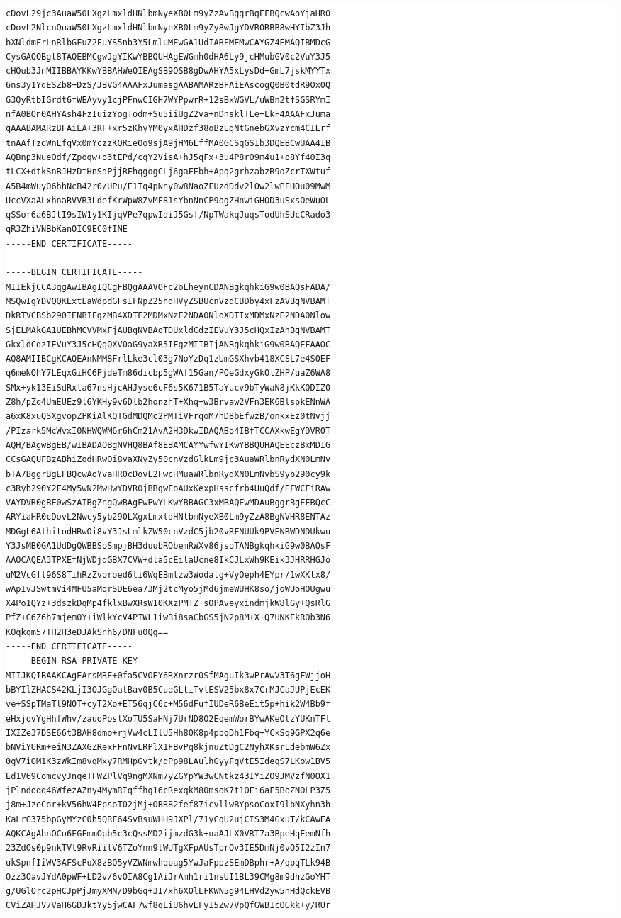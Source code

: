 ```
cDovL29jc3AuaW50LXgzLmxldHNlbmNyeXB0Lm9yZzAvBggrBgEFBQcwAoYjaHR0
cDovL2NlcnQuaW50LXgzLmxldHNlbmNyeXB0Lm9yZy8wJgYDVR0RBB8wHYIbZ3Jh
bXNldmFrLnRlbGFuZ2FuYS5nb3Y5LmluMEwGA1UdIARFMEMwCAYGZ4EMAQIBMDcG
CysGAQQBgt8TAQEBMCgwJgYIKwYBBQUHAgEWGmh0dHA6Ly9jcHMubGV0c2VuY3J5
cHQub3JnMIIBBAYKKwYBBAHWeQIEAgSB9QSB8gDwAHYA5xLysDd+GmL7jskMYYTx
6ns3y1YdESZb8+DzS/JBVG4AAAFxJumasgAABAMARzBFAiEAscogQ0B0tdR9Ox0Q
G3QyRtbIGrdt6fWEAyvy1cjPFnwCIGH7WYPpwrR+12sBxWGVL/uWBn2tfSGSRYmI
nfA0BOn0AHYAsh4FzIuizYogTodm+Su5iiUgZ2va+nDnsklTLe+LkF4AAAFxJuma
qAAABAMARzBFAiEA+3RF+xr5zKhyYM0yxAHDzf38oBzEgNtGnebGXvzYcm4CIErf
tnAAfTzqWnLfqVx0mYczzKQRieOo9sjA9jHM6LffMA0GCSqGSIb3DQEBCwUAA4IB
AQBnp3NueOdf/Zpoqw+o3tEPd/cqY2VisA+hJ5qFx+3u4P8rO9m4u1+o8Yf40I3q
tLCX+dtkSnBJHzDtHnSdPjjRFhqgogCLj6gaFEbh+Apq2grhzabzR9oZcrTXWtuf
A5B4mWuyO6hhNcB42r0/UPu/E1Tq4pNny0w8NaoZFUzdDdv2l0w2lwPFHOu09MwM
UccVXaALxhnaRVVR3LdefKrWpW8ZvMF81sYbnNnCP9ogZHnwiGHOD3uSxsOeWuOL
qSSor6a6BJtI9sIW1y1KIjqVPe7qpwIdiJ5Gsf/NpTWakqJuqsTodUhSUcCRado3
qR3ZhiVNBbKanOIC9EC0fINE
-----END CERTIFICATE-----

-----BEGIN CERTIFICATE-----
MIIEkjCCA3qgAwIBAgIQCgFBQgAAAVOFc2oLheynCDANBgkqhkiG9w0BAQsFADA/
MSQwIgYDVQQKExtEaWdpdGFsIFNpZ25hdHVyZSBUcnVzdCBDby4xFzAVBgNVBAMT
DkRTVCBSb290IENBIFgzMB4XDTE2MDMxNzE2NDA0NloXDTIxMDMxNzE2NDA0Nlow
SjELMAkGA1UEBhMCVVMxFjAUBgNVBAoTDUxldCdzIEVuY3J5cHQxIzAhBgNVBAMT
GkxldCdzIEVuY3J5cHQgQXV0aG9yaXR5IFgzMIIBIjANBgkqhkiG9w0BAQEFAAOC
AQ8AMIIBCgKCAQEAnNMM8FrlLke3cl03g7NoYzDq1zUmGSXhvb418XCSL7e4S0EF
q6meNQhY7LEqxGiHC6PjdeTm86dicbp5gWAf15Gan/PQeGdxyGkOlZHP/uaZ6WA8
SMx+yk13EiSdRxta67nsHjcAHJyse6cF6s5K671B5TaYucv9bTyWaN8jKkKQDIZ0
Z8h/pZq4UmEUEz9l6YKHy9v6Dlb2honzhT+Xhq+w3Brvaw2VFn3EK6BlspkENnWA
a6xK8xuQSXgvopZPKiAlKQTGdMDQMc2PMTiVFrqoM7hD8bEfwzB/onkxEz0tNvjj
/PIzark5McWvxI0NHWQWM6r6hCm21AvA2H3DkwIDAQABo4IBfTCCAXkwEgYDVR0T
AQH/BAgwBgEB/wIBADAOBgNVHQ8BAf8EBAMCAYYwfwYIKwYBBQUHAQEEczBxMDIG
CCsGAQUFBzABhiZodHRwOi8vaXNyZy50cnVzdGlkLm9jc3AuaWRlbnRydXN0LmNv
bTA7BggrBgEFBQcwAoYvaHR0cDovL2FwcHMuaWRlbnRydXN0LmNvbS9yb290cy9k
c3Ryb290Y2F4My5wN2MwHwYDVR0jBBgwFoAUxKexpHsscfrb4UuQdf/EFWCFiRAw
VAYDVR0gBE0wSzAIBgZngQwBAgEwPwYLKwYBBAGC3xMBAQEwMDAuBggrBgEFBQcC
ARYiaHR0cDovL2Nwcy5yb290LXgxLmxldHNlbmNyeXB0Lm9yZzA8BgNVHR8ENTAz
MDGgL6AthitodHRwOi8vY3JsLmlkZW50cnVzdC5jb20vRFNUUk9PVENBWDNDUkwu
Y3JsMB0GA1UdDgQWBBSoSmpjBH3duubRObemRWXv86jsoTANBgkqhkiG9w0BAQsF
AAOCAQEA3TPXEfNjWDjdGBX7CVW+dla5cEilaUcne8IkCJLxWh9KEik3JHRRHGJo
uM2VcGfl96S8TihRzZvoroed6ti6WqEBmtzw3Wodatg+VyOeph4EYpr/1wXKtx8/
wApIvJSwtmVi4MFU5aMqrSDE6ea73Mj2tcMyo5jMd6jmeWUHK8so/joWUoHOUgwu
X4Po1QYz+3dszkDqMp4fklxBwXRsW10KXzPMTZ+sOPAveyxindmjkW8lGy+QsRlG
PfZ+G6Z6h7mjem0Y+iWlkYcV4PIWL1iwBi8saCbGS5jN2p8M+X+Q7UNKEkROb3N6
KOqkqm57TH2H3eDJAkSnh6/DNFu0Qg==
-----END CERTIFICATE-----
-----BEGIN RSA PRIVATE KEY-----
MIIJKQIBAAKCAgEArsMRE+0fa5CVOEY6RXnrzr0SfMAguIk3wPrAwV3T6gFWjjoH
bBYIlZHACS42KLjI3QJGgOatBav0B5CuqGLtiTvtESV25bx8x7CrMJCaJUPjEcEK
ve+SSpTMaTl9N0T+cyT2Xo+ET56qjC6c+M56dFufIUDeR6BeEit5p+hik2W4Bb9f
eHxjovYgHhfWhv/zauoPoslXoTU5SaHNj7UrND8O2EqemWorBYwAKeOtzYUKnTFt
IXIZe37DSE66t3BAH8dmo+rjVw4cLIlU5Hh80K8p4pbqDh1Fbq+YCkSq9GPX2q6e
bNViYURm+eiN3ZAXGZRexFFnNvLRPlX1FBvPq8kjnuZtDgC2NyhXKsrLdebmW6Zx
0gV7iOM1K3zWkIm8vqMxy7RMHpGvtk/dPp98LAulhGyyFqVtE5IdeqS7LKow1BV5
Ed1V69ComcvyJnqeTFWZPlVq9ngMXNm7yZGYpYW3wCNtkz43IYiZO9JMVzfN0OX1
jPlndoqq46WfezAZny4MymRIqffhg16cRexqkM80msoK7t1OFi6aF5BoZNOLP3Z5
j8m+JzeCor+kV56hW4PpsoT02jMj+OBR82fef87icvllwBYpsoCoxI9lbNXyhn3h
KaLrG375bpGyMYzC0h5QRF64SvBsuWHH9JXPl/71yCqU2ujCIS3M4GxuT/kCAwEA
AQKCAgAbnOCu6FGFmmOpb5c3cQssMD2ijmzdG3k+uaAJLX0VRT7a3BpeHqEemNfh
23ZdOs0p9nkTVt9RvRiitV6TZoYnn9tWUTgXFpAUsTprQv3IE5DmNj0vQ5I2zIn7
ukSpnfIiWV3AFScPuX8zBQ5yVZWNmwhqpag5YwJaFppzSEmDBphr+A/qpqTLk94B
Qzz3OavJYdA0pWF+LD2v/6vOIA8Cg1AiJrAmh1ri1nsUI1BL39CMg8m9dhzGoYHT
g/UGlOrc2pHCJpPjJmyXMN/D9bGq+3I/xh6XOlLFKWN5g94LHVd2yw5nHdQckEVB
CViZAHJV7VaH6GDJktYy5jwCAF7wf8qLiU6hvEFyI5Zw7VpQfGWBIcOGkk+y/RUr
```
